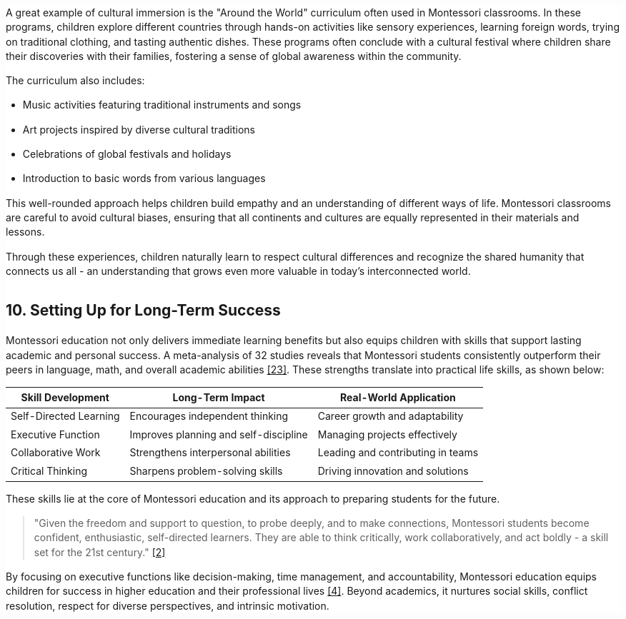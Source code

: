A great example of cultural immersion is the "Around the World" curriculum often used in Montessori classrooms. In these programs, children explore different countries through hands-on activities like sensory experiences, learning foreign words, trying on traditional clothing, and tasting authentic dishes. These programs often conclude with a cultural festival where children share their discoveries with their families, fostering a sense of global awareness within the community.

The curriculum also includes:

*   Music activities featuring traditional instruments and songs
    
*   Art projects inspired by diverse cultural traditions
    
*   Celebrations of global festivals and holidays
    
*   Introduction to basic words from various languages
    

This well-rounded approach helps children build empathy and an understanding of different ways of life. Montessori classrooms are careful to avoid cultural biases, ensuring that all continents and cultures are equally represented in their materials and lessons.

Through these experiences, children naturally learn to respect cultural differences and recognize the shared humanity that connects us all - an understanding that grows even more valuable in today’s interconnected world.

## 10\. Setting Up for Long-Term Success

Montessori education not only delivers immediate learning benefits but also equips children with skills that support lasting academic and personal success. A meta-analysis of 32 studies reveals that Montessori students consistently outperform their peers in language, math, and overall academic abilities [\[23\]](https://www.k12dive.com/news/Study-shows-academic-benefits-of-Montessori/690174/). These strengths translate into practical life skills, as shown below:




| Skill Development | Long-Term Impact | Real-World Application |
| --- | --- | --- |
| Self-Directed Learning | Encourages independent thinking | Career growth and adaptability |
| Executive Function | Improves planning and self-discipline | Managing projects effectively |
| Collaborative Work | Strengthens interpersonal abilities | Leading and contributing in teams |
| Critical Thinking | Sharpens problem-solving skills | Driving innovation and solutions |




These skills lie at the core of Montessori education and its approach to preparing students for the future.

> "Given the freedom and support to question, to probe deeply, and to make connections, Montessori students become confident, enthusiastic, self-directed learners. They are able to think critically, work collaboratively, and act boldly - a skill set for the 21st century." [\[2\]](https://amshq.org/Families/Why-Choose-Montessori/Benefits-of-Montessori)

By focusing on executive functions like decision-making, time management, and accountability, Montessori education equips children for success in higher education and their professional lives [\[4\]](https://www.montessoridowntown.com/how-montessori-fosters-independence-in-children/). Beyond academics, it nurtures social skills, conflict resolution, respect for diverse perspectives, and intrinsic motivation.
